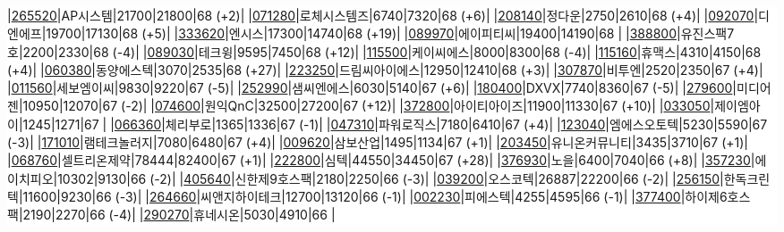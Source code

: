 |[265520](https://finance.daum.net/quotes/A265520)|AP시스템|21700|21800|68 (+2)|
|[071280](https://finance.daum.net/quotes/A071280)|로체시스템즈|6740|7320|68 (+6)|
|[208140](https://finance.daum.net/quotes/A208140)|정다운|2750|2610|68 (+4)|
|[092070](https://finance.daum.net/quotes/A092070)|디엔에프|19700|17130|68 (+5)|
|[333620](https://finance.daum.net/quotes/A333620)|엔시스|17300|14740|68 (+19)|
|[089970](https://finance.daum.net/quotes/A089970)|에이피티씨|19400|14190|68 |
|[388800](https://finance.daum.net/quotes/A388800)|유진스팩7호|2200|2330|68 (-4)|
|[089030](https://finance.daum.net/quotes/A089030)|테크윙|9595|7450|68 (+12)|
|[115500](https://finance.daum.net/quotes/A115500)|케이씨에스|8000|8300|68 (-4)|
|[115160](https://finance.daum.net/quotes/A115160)|휴맥스|4310|4150|68 (+4)|
|[060380](https://finance.daum.net/quotes/A060380)|동양에스텍|3070|2535|68 (+27)|
|[223250](https://finance.daum.net/quotes/A223250)|드림씨아이에스|12950|12410|68 (+3)|
|[307870](https://finance.daum.net/quotes/A307870)|비투엔|2520|2350|67 (+4)|
|[011560](https://finance.daum.net/quotes/A011560)|세보엠이씨|9830|9220|67 (-5)|
|[252990](https://finance.daum.net/quotes/A252990)|샘씨엔에스|6030|5140|67 (+6)|
|[180400](https://finance.daum.net/quotes/A180400)|DXVX|7740|8360|67 (-5)|
|[279600](https://finance.daum.net/quotes/A279600)|미디어젠|10950|12070|67 (-2)|
|[074600](https://finance.daum.net/quotes/A074600)|원익QnC|32500|27200|67 (+12)|
|[372800](https://finance.daum.net/quotes/A372800)|아이티아이즈|11900|11330|67 (+10)|
|[033050](https://finance.daum.net/quotes/A033050)|제이엠아이|1245|1271|67 |
|[066360](https://finance.daum.net/quotes/A066360)|체리부로|1365|1336|67 (-1)|
|[047310](https://finance.daum.net/quotes/A047310)|파워로직스|7180|6410|67 (+4)|
|[123040](https://finance.daum.net/quotes/A123040)|엠에스오토텍|5230|5590|67 (-3)|
|[171010](https://finance.daum.net/quotes/A171010)|램테크놀러지|7080|6480|67 (+4)|
|[009620](https://finance.daum.net/quotes/A009620)|삼보산업|1495|1134|67 (+1)|
|[203450](https://finance.daum.net/quotes/A203450)|유니온커뮤니티|3435|3710|67 (+1)|
|[068760](https://finance.daum.net/quotes/A068760)|셀트리온제약|78444|82400|67 (+1)|
|[222800](https://finance.daum.net/quotes/A222800)|심텍|44550|34450|67 (+28)|
|[376930](https://finance.daum.net/quotes/A376930)|노을|6400|7040|66 (+8)|
|[357230](https://finance.daum.net/quotes/A357230)|에이치피오|10302|9130|66 (-2)|
|[405640](https://finance.daum.net/quotes/A405640)|신한제9호스팩|2180|2250|66 (-3)|
|[039200](https://finance.daum.net/quotes/A039200)|오스코텍|26887|22200|66 (-2)|
|[256150](https://finance.daum.net/quotes/A256150)|한독크린텍|11600|9230|66 (-3)|
|[264660](https://finance.daum.net/quotes/A264660)|씨앤지하이테크|12700|13120|66 (-1)|
|[002230](https://finance.daum.net/quotes/A002230)|피에스텍|4255|4595|66 (-1)|
|[377400](https://finance.daum.net/quotes/A377400)|하이제6호스팩|2190|2270|66 (-4)|
|[290270](https://finance.daum.net/quotes/A290270)|휴네시온|5030|4910|66 |